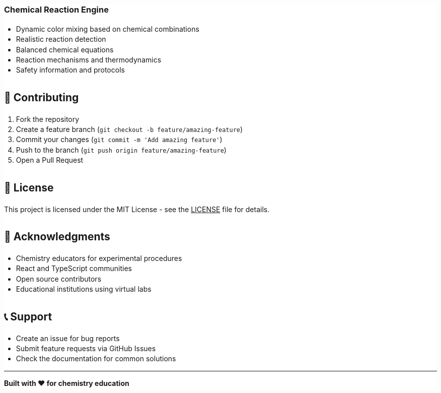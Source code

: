 ### Chemical Reaction Engine

- Dynamic color mixing based on chemical combinations
- Realistic reaction detection
- Balanced chemical equations
- Reaction mechanisms and thermodynamics
- Safety information and protocols

## 🤝 Contributing

1. Fork the repository
2. Create a feature branch (`git checkout -b feature/amazing-feature`)
3. Commit your changes (`git commit -m 'Add amazing feature'`)
4. Push to the branch (`git push origin feature/amazing-feature`)
5. Open a Pull Request

## 📝 License

This project is licensed under the MIT License - see the [LICENSE](LICENSE) file for details.

## 🙏 Acknowledgments

- Chemistry educators for experimental procedures
- React and TypeScript communities
- Open source contributors
- Educational institutions using virtual labs

## 📞 Support

- Create an issue for bug reports
- Submit feature requests via GitHub Issues
- Check the documentation for common solutions

---

**Built with ❤️ for chemistry education**
